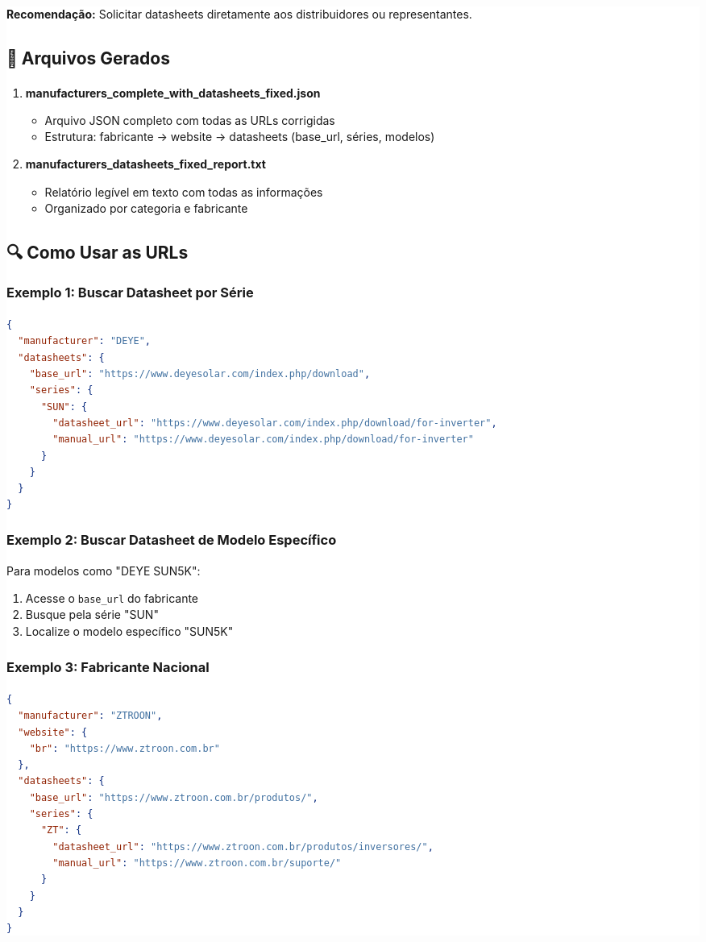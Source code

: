 **Recomendação:** Solicitar datasheets diretamente aos distribuidores ou representantes.

## 📁 Arquivos Gerados

1. **manufacturers_complete_with_datasheets_fixed.json**
   - Arquivo JSON completo com todas as URLs corrigidas
   - Estrutura: fabricante → website → datasheets (base_url, séries, modelos)

2. **manufacturers_datasheets_fixed_report.txt**
   - Relatório legível em texto com todas as informações
   - Organizado por categoria e fabricante

## 🔍 Como Usar as URLs

### Exemplo 1: Buscar Datasheet por Série

```json
{
  "manufacturer": "DEYE",
  "datasheets": {
    "base_url": "https://www.deyesolar.com/index.php/download",
    "series": {
      "SUN": {
        "datasheet_url": "https://www.deyesolar.com/index.php/download/for-inverter",
        "manual_url": "https://www.deyesolar.com/index.php/download/for-inverter"
      }
    }
  }
}
```

### Exemplo 2: Buscar Datasheet de Modelo Específico

Para modelos como "DEYE SUN5K":

1. Acesse o `base_url` do fabricante
2. Busque pela série "SUN"
3. Localize o modelo específico "SUN5K"

### Exemplo 3: Fabricante Nacional

```json
{
  "manufacturer": "ZTROON",
  "website": {
    "br": "https://www.ztroon.com.br"
  },
  "datasheets": {
    "base_url": "https://www.ztroon.com.br/produtos/",
    "series": {
      "ZT": {
        "datasheet_url": "https://www.ztroon.com.br/produtos/inversores/",
        "manual_url": "https://www.ztroon.com.br/suporte/"
      }
    }
  }
}
```
